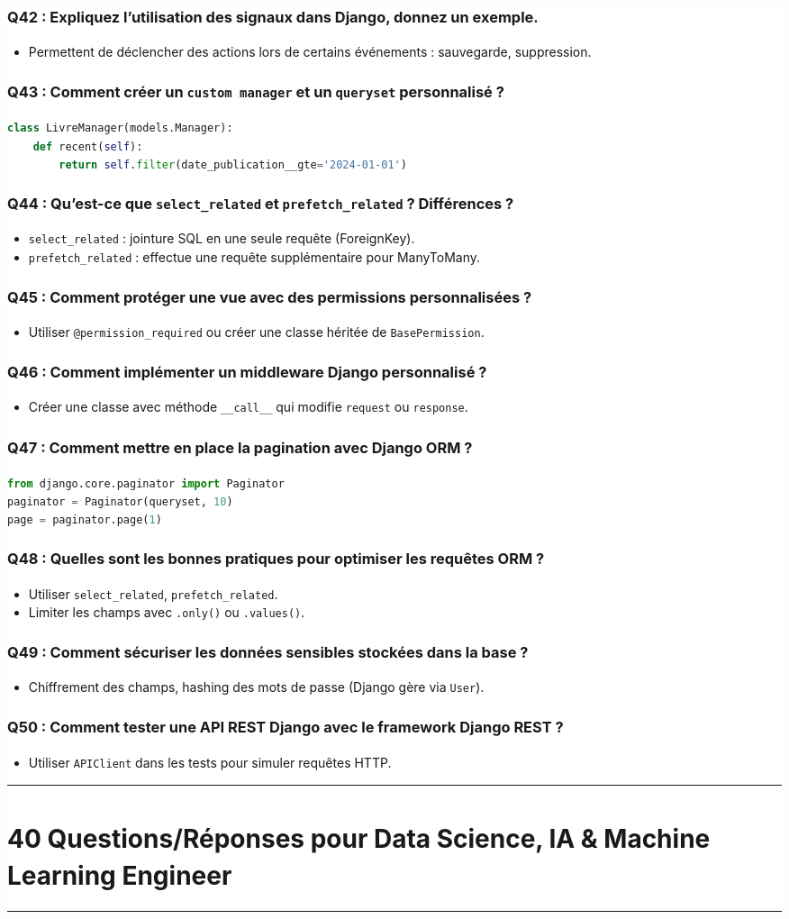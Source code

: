 ### Q42 : Expliquez l’utilisation des signaux dans Django, donnez un exemple.
- Permettent de déclencher des actions lors de certains événements : sauvegarde, suppression.

### Q43 : Comment créer un `custom manager` et un `queryset` personnalisé ?
```python
class LivreManager(models.Manager):
    def recent(self):
        return self.filter(date_publication__gte='2024-01-01')
```

### Q44 : Qu’est-ce que `select_related` et `prefetch_related` ? Différences ?
- `select_related` : jointure SQL en une seule requête (ForeignKey).
- `prefetch_related` : effectue une requête supplémentaire pour ManyToMany.

### Q45 : Comment protéger une vue avec des permissions personnalisées ?
- Utiliser `@permission_required` ou créer une classe héritée de `BasePermission`.

### Q46 : Comment implémenter un middleware Django personnalisé ?
- Créer une classe avec méthode `__call__` qui modifie `request` ou `response`.

### Q47 : Comment mettre en place la pagination avec Django ORM ?
```python
from django.core.paginator import Paginator
paginator = Paginator(queryset, 10)
page = paginator.page(1)
```

### Q48 : Quelles sont les bonnes pratiques pour optimiser les requêtes ORM ?
- Utiliser `select_related`, `prefetch_related`.
- Limiter les champs avec `.only()` ou `.values()`.

### Q49 : Comment sécuriser les données sensibles stockées dans la base ?
- Chiffrement des champs, hashing des mots de passe (Django gère via `User`).

### Q50 : Comment tester une API REST Django avec le framework Django REST ?
- Utiliser `APIClient` dans les tests pour simuler requêtes HTTP.



---

# **40 Questions/Réponses pour Data Science, IA & Machine Learning Engineer**

---